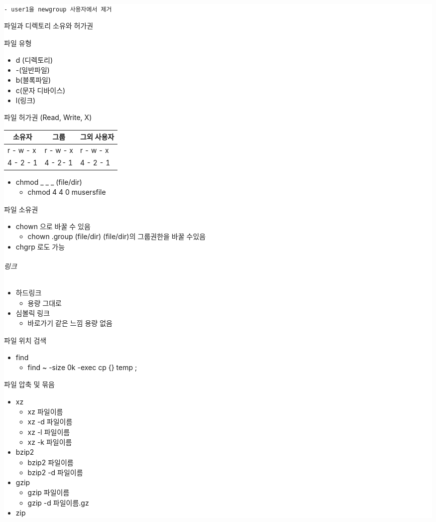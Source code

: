     - user1을 newgroup 사용자에서 제거



파일과 디렉토리 소유와 허가권

파일 유형 

- d (디렉토리)
- -(일반파일)
- b(블록파일)
- c(문자 디바이스)
- l(링크)



파일 허가권 (Read, Write, X)

| 소유자    | 그룹      | 그외 사용자 |
| --------- | --------- | ----------- |
| r - w - x | r - w - x | r - w - x   |
| 4 - 2 - 1 | 4 - 2- 1  | 4 - 2 - 1   |

- chmod _ _ _ (file/dir)
  - chmod 4 4 0 musersfile

파일 소유권



- chown 으로 바꿀 수 있음
  - chown .group (file/dir)  (file/dir)의 그룹권한을 바꿀 수있음
- chgrp 로도 가능





###### 링크

- 하드링크
  - 용량 그대로
- 심볼릭 링크
  - 바로가기 같은 느낌  용량 없음



파일 위치 검색

- find
  - find ~ -size 0k -exec cp {} temp \;



파일 압축 및 묶음

- xz
  - xz 파일이름
  - xz -d 파일이름
  - xz -l 파일이름
  - xz -k 파일이름
- bzip2
  - bzip2 파일이름
  - bzip2 -d 파일이름
- gzip
  - gzip 파일이름
  - gzip -d 파일이름.gz
- zip
